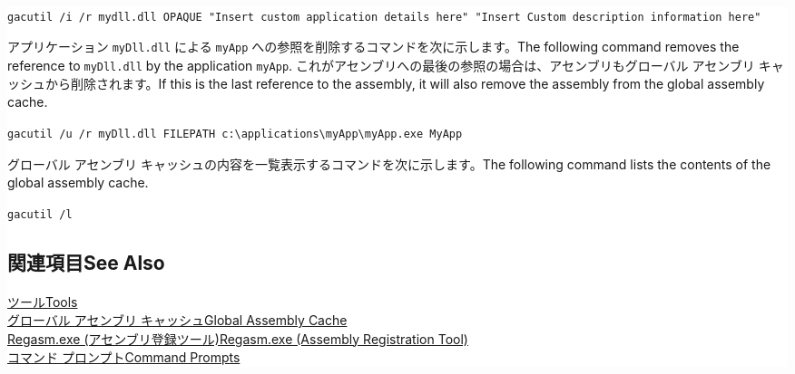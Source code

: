 ```  
gacutil /i /r mydll.dll OPAQUE "Insert custom application details here" "Insert Custom description information here"  
```  
  
 <span data-ttu-id="b89f1-245">アプリケーション `myDll.dll` による `myApp` への参照を削除するコマンドを次に示します。</span><span class="sxs-lookup"><span data-stu-id="b89f1-245">The following command removes the reference to `myDll.dll` by the application `myApp`.</span></span> <span data-ttu-id="b89f1-246">これがアセンブリへの最後の参照の場合は、アセンブリもグローバル アセンブリ キャッシュから削除されます。</span><span class="sxs-lookup"><span data-stu-id="b89f1-246">If this is the last reference to the assembly, it will also remove the assembly from the global assembly cache.</span></span>  
  
 `gacutil /u /r myDll.dll FILEPATH c:\applications\myApp\myApp.exe MyApp`  
  
 <span data-ttu-id="b89f1-247">グローバル アセンブリ キャッシュの内容を一覧表示するコマンドを次に示します。</span><span class="sxs-lookup"><span data-stu-id="b89f1-247">The following command lists the contents of the global assembly cache.</span></span>  
  
```  
gacutil /l  
```  
  
## <a name="see-also"></a><span data-ttu-id="b89f1-248">関連項目</span><span class="sxs-lookup"><span data-stu-id="b89f1-248">See Also</span></span>  
 [<span data-ttu-id="b89f1-249">ツール</span><span class="sxs-lookup"><span data-stu-id="b89f1-249">Tools</span></span>](../../../docs/framework/tools/index.md)  
 [<span data-ttu-id="b89f1-250">グローバル アセンブリ キャッシュ</span><span class="sxs-lookup"><span data-stu-id="b89f1-250">Global Assembly Cache</span></span>](../../../docs/framework/app-domains/gac.md)  
 [<span data-ttu-id="b89f1-251">Regasm.exe (アセンブリ登録ツール)</span><span class="sxs-lookup"><span data-stu-id="b89f1-251">Regasm.exe (Assembly Registration Tool)</span></span>](../../../docs/framework/tools/regasm-exe-assembly-registration-tool.md)  
 [<span data-ttu-id="b89f1-252">コマンド プロンプト</span><span class="sxs-lookup"><span data-stu-id="b89f1-252">Command Prompts</span></span>](../../../docs/framework/tools/developer-command-prompt-for-vs.md)
